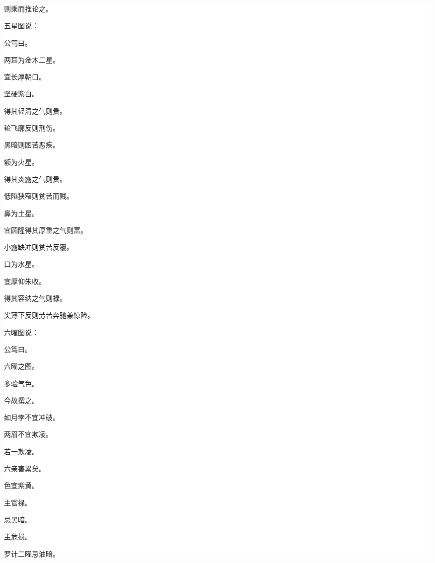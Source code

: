 则乘而推论之。

五星图说：

公笃曰。

两耳为金木二星。

宜长厚朝口。

坚硬紫白。

得其轻清之气则贵。

轮飞廓反则刑伤。

黑暗则困苦恶疾。

额为火星。

得其炎露之气则贵。

低陷狭窄则贫苦而贱。

鼻为土星。

宜圆隆得其厚重之气则富。

小露缺冲则贫苦反覆。

口为水星。

宜厚仰朱收。

得其容纳之气则禄。

尖薄下反则劳苦奔驰兼惊险。

六曜图说：

公笃曰。

六曜之图。

多验气色。

今故撰之。

如月孛不宜冲破。

两眉不宜欺凌。

若一欺凌。

六亲害累矣。

色宜紫黄。

主官禄。

忌黑暗。

主危损。

罗计二曜忌油暗。
